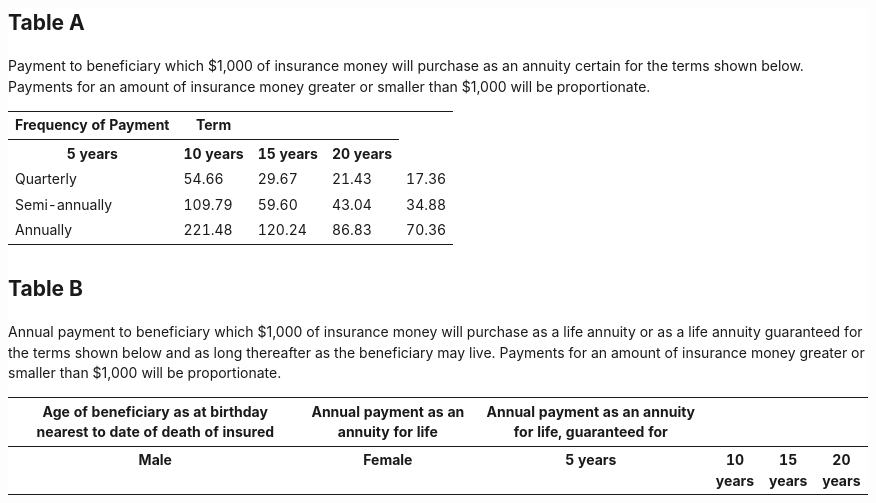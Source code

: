 



## Table A

Payment to beneficiary which $1,000 of insurance money will purchase as an annuity certain for the terms shown below. Payments for an amount of insurance money greater or smaller than $1,000 will be proportionate.
<table>
<tr>
<th>Frequency of Payment</th>
<th>Term</th>
</tr>
<tr>
<th>5 years</th>
<th>10 years</th>
<th>15 years</th>
<th>20 years</th>
</tr>
<tr>
<td>Quarterly</td>
<td>54.66</td>
<td>29.67</td>
<td>21.43</td>
<td>17.36</td>
</tr>
<tr>
<td>Semi-annually</td>
<td>109.79</td>
<td>59.60</td>
<td>43.04</td>
<td>34.88</td>
</tr>
<tr>
<td>Annually</td>
<td>221.48</td>
<td>120.24</td>
<td>86.83</td>
<td>70.36</td>
</tr>
</table>




## Table B

Annual payment to beneficiary which $1,000 of insurance money will purchase as a life annuity or as a life annuity guaranteed for the terms shown below and as long thereafter as the beneficiary may live. Payments for an amount of insurance money greater or smaller than $1,000 will be proportionate.
<table>
<tr>
<th>Age of beneficiary as at birthday nearest to date of death of insured</th>
<th>Annual payment as an annuity for life</th>
<th>Annual payment as an annuity for life, guaranteed for</th>
</tr>
<tr>
<th>Male</th>
<th>Female</th>
<th>5 years</th>
<th>10 years</th>
<th>15 years</th>
<th>20 years</th>
</tr>
<tr>
